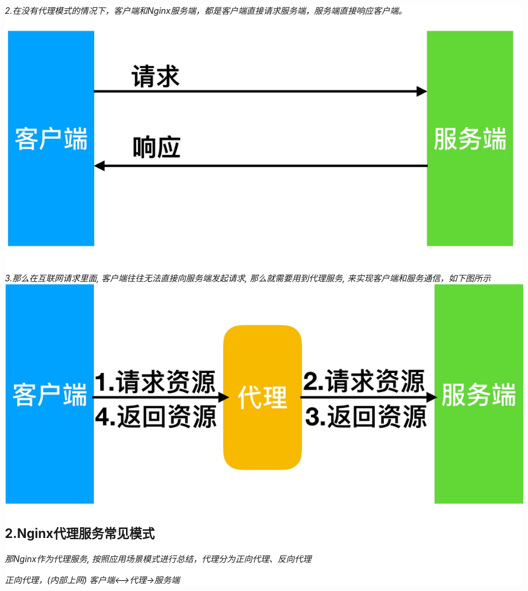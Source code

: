 *2.在没有代理模式的情况下，客户端和Nginx服务端，都是客户端直接请求服务端，服务端直接响应客户端。*
![img](nginx高级\15427999258261.jpg)

*3.那么在互联网请求里面, 客户端往往无法直接向服务端发起请求, 那么就需要用到代理服务, 来实现客户端和服务通信，如下图所示*
![img](nginx高级\15378036144456.jpg)

## 2.Nginx代理服务常见模式

*那Nginx作为代理服务, 按照应用场景模式进行总结，代理分为正向代理、反向代理*

*正向代理，(内部上网) 客户端<-->代理->服务端*
